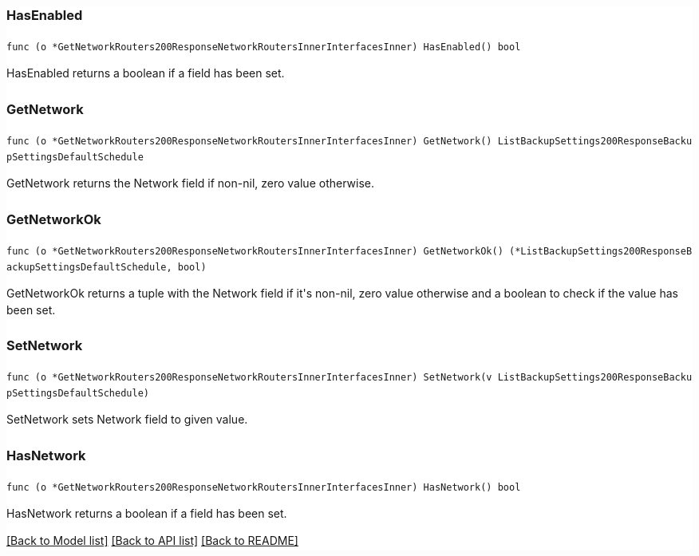 ### HasEnabled

`func (o *GetNetworkRouters200ResponseNetworkRoutersInnerInterfacesInner) HasEnabled() bool`

HasEnabled returns a boolean if a field has been set.

### GetNetwork

`func (o *GetNetworkRouters200ResponseNetworkRoutersInnerInterfacesInner) GetNetwork() ListBackupSettings200ResponseBackupSettingsDefaultSchedule`

GetNetwork returns the Network field if non-nil, zero value otherwise.

### GetNetworkOk

`func (o *GetNetworkRouters200ResponseNetworkRoutersInnerInterfacesInner) GetNetworkOk() (*ListBackupSettings200ResponseBackupSettingsDefaultSchedule, bool)`

GetNetworkOk returns a tuple with the Network field if it's non-nil, zero value otherwise
and a boolean to check if the value has been set.

### SetNetwork

`func (o *GetNetworkRouters200ResponseNetworkRoutersInnerInterfacesInner) SetNetwork(v ListBackupSettings200ResponseBackupSettingsDefaultSchedule)`

SetNetwork sets Network field to given value.

### HasNetwork

`func (o *GetNetworkRouters200ResponseNetworkRoutersInnerInterfacesInner) HasNetwork() bool`

HasNetwork returns a boolean if a field has been set.


[[Back to Model list]](../README.md#documentation-for-models) [[Back to API list]](../README.md#documentation-for-api-endpoints) [[Back to README]](../README.md)


